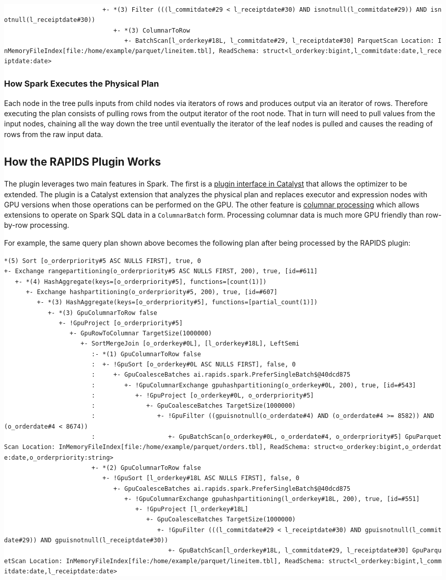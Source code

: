 ```
                           +- *(3) Filter (((l_commitdate#29 < l_receiptdate#30) AND isnotnull(l_commitdate#29)) AND isnotnull(l_receiptdate#30))
                              +- *(3) ColumnarToRow
                                 +- BatchScan[l_orderkey#18L, l_commitdate#29, l_receiptdate#30] ParquetScan Location: InMemoryFileIndex[file:/home/example/parquet/lineitem.tbl], ReadSchema: struct<l_orderkey:bigint,l_commitdate:date,l_receiptdate:date>
```

### How Spark Executes the Physical Plan
Each node in the tree pulls inputs from child nodes via iterators of rows and
produces output via an iterator of rows.  Therefore executing the plan
consists of pulling rows from the output iterator of the root node.  That in
turn will need to pull values from the input nodes, chaining all the way down
the tree until eventually the iterator of the leaf nodes is pulled and causes
the reading of rows from the raw input data.

## How the RAPIDS Plugin Works
The plugin leverages two main features in Spark.  The first is a
[plugin interface in Catalyst](https://developer.ibm.com/code/2017/11/30/learn-extension-points-apache-spark-extend-spark-catalyst-optimizer)
that allows the optimizer to be extended.  The plugin is a Catalyst extension
that analyzes the physical plan and replaces executor and expression nodes with
GPU versions when those operations can be performed on the GPU.  The other
feature is [columnar processing](https://issues.apache.org/jira/browse/SPARK-27396)
which allows extensions to operate on Spark SQL data in a `ColumnarBatch` form.
Processing columnar data is much more GPU friendly than row-by-row processing.

For example, the same query plan shown above becomes the following plan after
being processed by the RAPIDS plugin:
```
*(5) Sort [o_orderpriority#5 ASC NULLS FIRST], true, 0
+- Exchange rangepartitioning(o_orderpriority#5 ASC NULLS FIRST, 200), true, [id=#611]
   +- *(4) HashAggregate(keys=[o_orderpriority#5], functions=[count(1)])
      +- Exchange hashpartitioning(o_orderpriority#5, 200), true, [id=#607]
         +- *(3) HashAggregate(keys=[o_orderpriority#5], functions=[partial_count(1)])
            +- *(3) GpuColumnarToRow false
               +- !GpuProject [o_orderpriority#5]
                  +- GpuRowToColumnar TargetSize(1000000)
                     +- SortMergeJoin [o_orderkey#0L], [l_orderkey#18L], LeftSemi
                        :- *(1) GpuColumnarToRow false
                        :  +- !GpuSort [o_orderkey#0L ASC NULLS FIRST], false, 0
                        :     +- GpuCoalesceBatches ai.rapids.spark.PreferSingleBatch$@40dcd875
                        :        +- !GpuColumnarExchange gpuhashpartitioning(o_orderkey#0L, 200), true, [id=#543]
                        :           +- !GpuProject [o_orderkey#0L, o_orderpriority#5]
                        :              +- GpuCoalesceBatches TargetSize(1000000)
                        :                 +- !GpuFilter ((gpuisnotnull(o_orderdate#4) AND (o_orderdate#4 >= 8582)) AND (o_orderdate#4 < 8674))
                        :                    +- GpuBatchScan[o_orderkey#0L, o_orderdate#4, o_orderpriority#5] GpuParquetScan Location: InMemoryFileIndex[file:/home/example/parquet/orders.tbl], ReadSchema: struct<o_orderkey:bigint,o_orderdate:date,o_orderpriority:string>
                        +- *(2) GpuColumnarToRow false
                           +- !GpuSort [l_orderkey#18L ASC NULLS FIRST], false, 0
                              +- GpuCoalesceBatches ai.rapids.spark.PreferSingleBatch$@40dcd875
                                 +- !GpuColumnarExchange gpuhashpartitioning(l_orderkey#18L, 200), true, [id=#551]
                                    +- !GpuProject [l_orderkey#18L]
                                       +- GpuCoalesceBatches TargetSize(1000000)
                                          +- !GpuFilter (((l_commitdate#29 < l_receiptdate#30) AND gpuisnotnull(l_commitdate#29)) AND gpuisnotnull(l_receiptdate#30))
                                             +- GpuBatchScan[l_orderkey#18L, l_commitdate#29, l_receiptdate#30] GpuParquetScan Location: InMemoryFileIndex[file:/home/example/parquet/lineitem.tbl], ReadSchema: struct<l_orderkey:bigint,l_commitdate:date,l_receiptdate:date>
```
